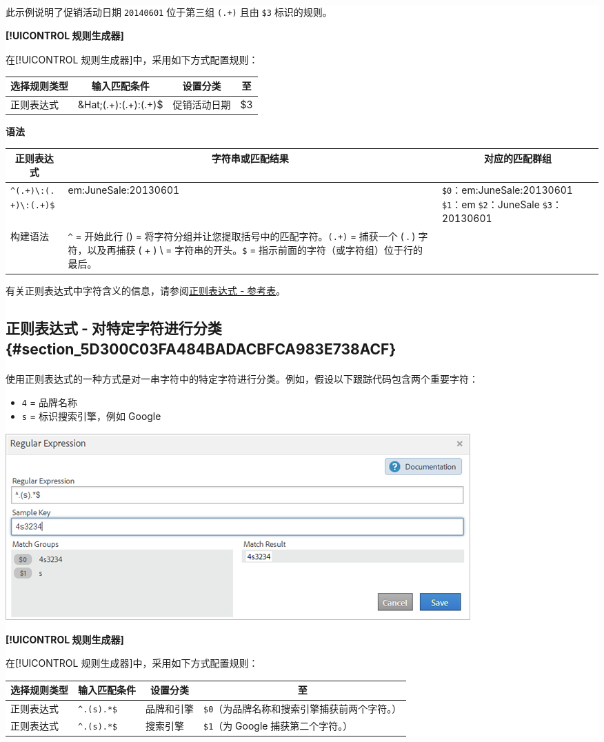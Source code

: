 此示例说明了促销活动日期 `20140601` 位于第三组 `(.+)` 且由 `$3` 标识的规则。

**[!UICONTROL 规则生成器]**

在[!UICONTROL 规则生成器]中，采用如下方式配置规则：

| 选择规则类型 | 输入匹配条件 | 设置分类 | 至 |
|---|---|---|---|
| 正则表达式 | &amp;Hat;(.+)\:(.+)\:(.+)$ | 促销活动日期 | $3 |

**语法**

| 正则表达式 | 字符串或匹配结果 | 对应的匹配群组 |
|--- |--- |--- |
| `^(.+)\:(.+)\:(.+)$` | em:JuneSale:20130601 | `$0`：em:JuneSale:20130601  `$1`：em  `$2`：JuneSale  `$3`：20130601 |
| 构建语法 | `^` = 开始此行  () = 将字符分组并让您提取括号中的匹配字符。`(.+)` = 捕获一个 ( . ) 字符，以及再捕获 ( + )  \ = 字符串的开头。`$` = 指示前面的字符（或字符组）位于行的最后。 |

有关正则表达式中字符含义的信息，请参阅[正则表达式 - 参考表](/help/components/classifications/crb/classification-quickstart-rules.md#section_0211DCB1760042099CCD3ED7A665D716)。

## 正则表达式 - 对特定字符进行分类 {#section_5D300C03FA484BADACBFCA983E738ACF}

使用正则表达式的一种方式是对一串字符中的特定字符进行分类。例如，假设以下跟踪代码包含两个重要字符：

[!UICONTROL Sample Key]: `4s3234`

* `4` = 品牌名称
* `s` = 标识搜索引擎，例如 Google

![](assets/regex_char_position.png)

**[!UICONTROL 规则生成器]**

在[!UICONTROL 规则生成器]中，采用如下方式配置规则：

| 选择规则类型 | 输入匹配条件 | 设置分类 | 至 |
|--- |--- |--- |--- |
| 正则表达式 | `^.(s).*$` | 品牌和引擎 | `$0`（为品牌名称和搜索引擎捕获前两个字符。） |
| 正则表达式 | `^.(s).*$` | 搜索引擎 | `$1`（为 Google 捕获第二个字符。） |


[!UICONTROL Sample Key]: `em:JuneSale:20130601`
[!UICONTROL Regular Expression]: `^(.+)\:(.+)\:(.+)$`